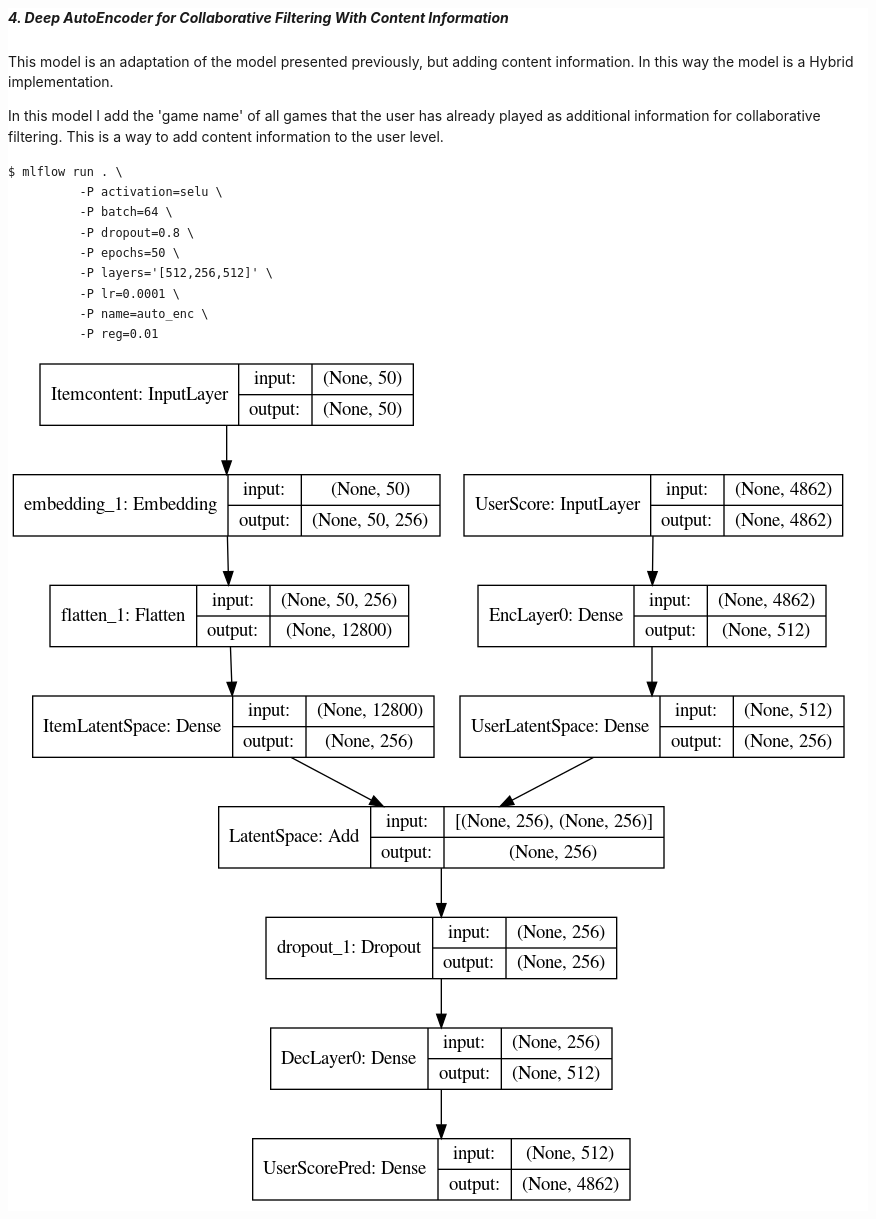 ##### 4. Deep AutoEncoder for Collaborative Filtering With Content Information

This model is an adaptation of the model presented previously, but adding content information. In this way the model is a Hybrid implementation.

In this model I add the 'game name' of all games that the user has already played as additional information for collaborative filtering. This is a way to add content information to the user level.

```
$ mlflow run . \
          -P activation=selu \
          -P batch=64 \
          -P dropout=0.8 \
          -P epochs=50 \
          -P layers='[512,256,512]' \
          -P lr=0.0001 \
          -P name=auto_enc \
          -P reg=0.01
```

![Steam](docs/model_summary_3.png)
